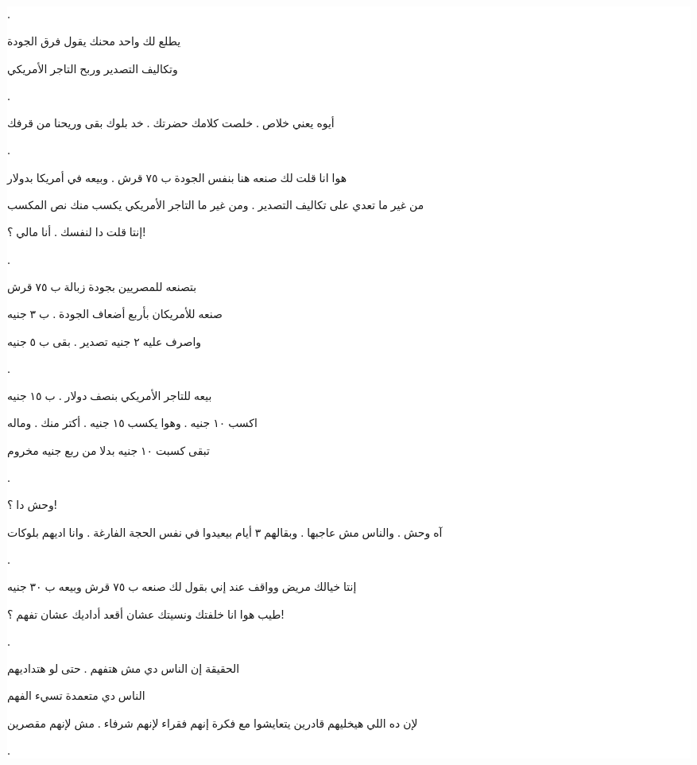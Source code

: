 .

يطلع لك واحد محنك يقول فرق الجودة

وتكاليف التصدير وربح التاجر الأمريكي

.

أيوه يعني خلاص . خلصت كلامك حضرتك . خد بلوك بقى وريحنا
من قرفك

.

هوا انا قلت لك صنعه هنا بنفس الجودة ب ٧٥ قرش . وبيعه في
أمريكا بدولار

من غير ما تعدي على تكاليف التصدير . ومن غير ما التاجر
الأمريكي يكسب منك نص المكسب

إنتا قلت دا لنفسك . أنا مالي ؟!

.

بتصنعه للمصريين بجودة زبالة ب ٧٥ قرش

صنعه للأمريكان بأربع أضعاف الجودة . ب ٣ جنيه

واصرف عليه ٢ جنيه تصدير . بقى ب ٥ جنيه

.

بيعه للتاجر الأمريكي بنصف دولار . ب ١٥ جنيه

اكسب ١٠ جنيه . وهوا يكسب ١٥ جنيه . أكتر منك .
وماله

تبقى كسبت ١٠ جنيه بدلا من ربع جنيه مخروم

.

وحش دا ؟!

آه وحش . والناس مش عاجبها . وبقالهم ٣ أيام بيعيدوا في
نفس الحجة الفارغة . وانا اديهم بلوكات

.

إنتا خيالك مريض وواقف عند إني بقول لك صنعه ب ٧٥ قرش
وبيعه ب ٣٠ جنيه

طيب هوا انا خلفتك ونسيتك عشان أقعد أداديك عشان تفهم
؟!

.

الحقيقة إن الناس دي مش هتفهم . حتى لو هتداديهم

الناس دي متعمدة تسيء الفهم

لإن ده اللي هيخليهم قادرين يتعايشوا مع فكرة إنهم فقراء
لإنهم شرفاء . مش لإنهم مقصرين

.

